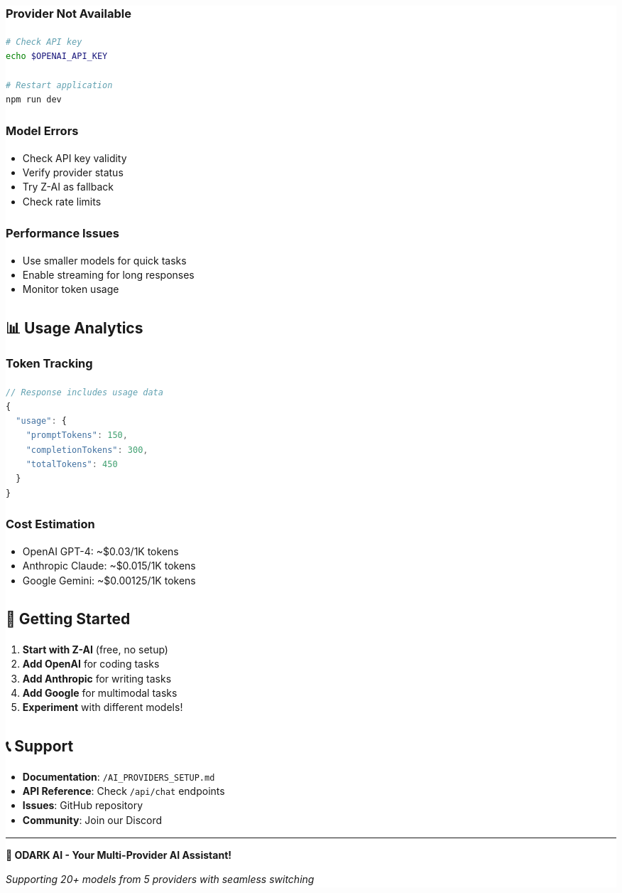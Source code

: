 ### **Provider Not Available**
```bash
# Check API key
echo $OPENAI_API_KEY

# Restart application
npm run dev
```

### **Model Errors**
- Check API key validity
- Verify provider status
- Try Z-AI as fallback
- Check rate limits

### **Performance Issues**
- Use smaller models for quick tasks
- Enable streaming for long responses
- Monitor token usage

## 📊 **Usage Analytics**

### **Token Tracking**
```javascript
// Response includes usage data
{
  "usage": {
    "promptTokens": 150,
    "completionTokens": 300,
    "totalTokens": 450
  }
}
```

### **Cost Estimation**
- OpenAI GPT-4: ~$0.03/1K tokens
- Anthropic Claude: ~$0.015/1K tokens
- Google Gemini: ~$0.00125/1K tokens

## 🎉 **Getting Started**

1. **Start with Z-AI** (free, no setup)
2. **Add OpenAI** for coding tasks
3. **Add Anthropic** for writing tasks
4. **Add Google** for multimodal tasks
5. **Experiment** with different models!

## 📞 **Support**

- **Documentation**: `/AI_PROVIDERS_SETUP.md`
- **API Reference**: Check `/api/chat` endpoints
- **Issues**: GitHub repository
- **Community**: Join our Discord

---

**🤖 ODARK AI - Your Multi-Provider AI Assistant!**

*Supporting 20+ models from 5 providers with seamless switching*